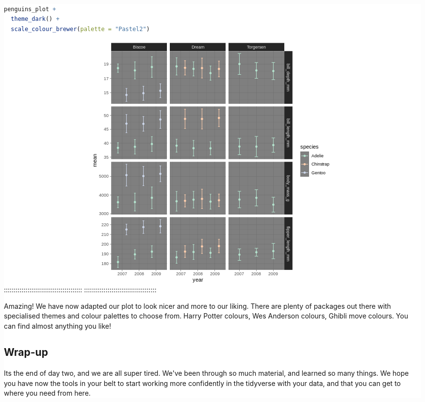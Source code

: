 ```r
penguins_plot +
  theme_dark() +
  scale_colour_brewer(palette = "Pastel2")
```

<img src="fig/09-data-complex-pipelines-rendered-unnamed-chunk-33-1.png" style="display: block; margin: auto;" />
:::::::::::::::::::::::::::::::::::::::: 
::::::::::::::::::::::::::::::::::::: 

Amazing! 
We have now adapted our plot to look nicer and more to our liking.
There are plenty of packages out there with specialised themes and colour palettes to choose from. 
Harry Potter colours, Wes Anderson colours, Ghibli move colours. You can find almost anything you like! 

## Wrap-up

Its the end of day two, and we are all super tired. 
We've been through so much material, and learned so many things.
We hope you have now the tools in your belt to start working more confidently in the tidyverse with your data, and that you can get to where you need from here.

